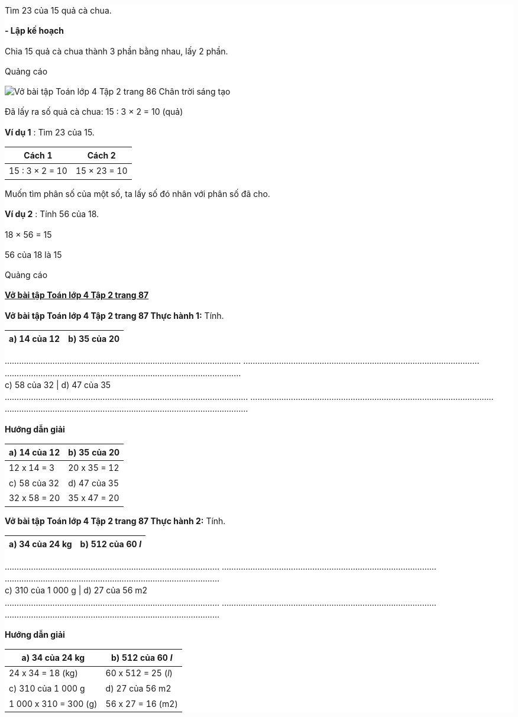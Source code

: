 Tìm 23 của 15 quả cà chua.

**\- Lập kế hoạch**

Chia 15 quả cà chua thành 3 phần bằng nhau, lấy 2 phần.

Quảng cáo

![Vở bài tập Toán lớp 4 Tập 2 trang 86 Chân trời sáng tạo](https://vietjack.com/vbt-toan-4-ct/images/vbt-toan-lop-4-tap-2-trang-86-chan-troi-1.PNG)

Đã lấy ra số quả cà chua: 15 : 3 × 2 = 10 (quả)

**Ví dụ 1** : Tìm 23 của 15.

Cách 1 |  Cách 2  
---|---  
15 : 3 × 2 = 10 |  15 × 23 = 10  
  
Muốn tìm phân số của một số, ta lấy số đó nhân với phân số đã cho.

**Ví dụ 2** : Tính 56 của 18.

18 × 56 = 15

56 của 18 là 15

Quảng cáo

[**Vở bài tập Toán lớp 4 Tập 2 trang 87**](https://vietjack.com/vbt-toan-4-ct/vbt-toan-lop-4-tap-2-trang-87-chan-troi.jsp)

**Vở bài tập Toán lớp 4 Tập 2 trang 87 Thực hành 1:** Tính.

a) 14 của 12 | b) 35 của 20  
---|---  
……………………………………………………………………………………… ……………………………………………………………………………………… ………………………………………………………………………………………  
c) 58 của 32 | d) 47 của 35  
………………………………………………………………………………………… ………………………………………………………………………………………… …………………………………………………………………………………………  
  
**Hướng dẫn giải**

a) 14 của 12 |  b) 35 của 20  
---|---  
12 x 14 = 3 |  20 x 35 = 12  
c) 58 của 32 |  d) 47 của 35  
32 x 58 = 20 |  35 x 47 = 20  
  
**Vở bài tập Toán lớp 4 Tập 2 trang 87 Thực hành 2:** Tính.

a) 34 của 24 kg | b) 512 của 60 _l_  
---|---  
……………………………………………………………………………… ……………………………………………………………………………… ………………………………………………………………………………  
c) 310 của 1 000 g | d) 27 của 56 m2  
……………………………………………………………………………… ……………………………………………………………………………… ………………………………………………………………………………  
  
**Hướng dẫn giải**

a) 34 của 24 kg | b) 512 của 60 _l_  
---|---  
24 x 34 = 18 (kg) | 60 x 512 = 25 (_l_)  
c) 310 của 1 000 g | d) 27 của 56 m2  
1 000 x 310 = 300 (g) | 56 x 27 = 16 (m2)  
  
